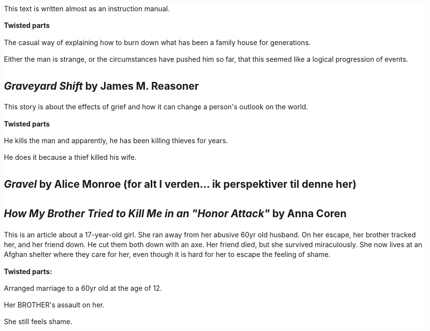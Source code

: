 This text is written almost as an instruction manual.

**Twisted parts**

The casual way of explaining how to burn down what has been a family
house for generations.

Either the man is strange, or the circumstances have pushed him so far,
that this seemed like a logical progression of events.

## *Graveyard Shift* by James M. Reasoner

This story is about the effects of grief and how it can change a
person's outlook on the world.

**Twisted parts**

He kills the man and apparently, he has been killing thieves for years.

He does it because a thief killed his wife.

## *Gravel* by Alice Monroe (for alt I verden... ik perspektiver til denne her)



## *How My Brother Tried to Kill Me in an "Honor Attack"* by Anna Coren

This is an article about a 17-year-old girl. She ran away from her
abusive 60yr old husband. On her escape, her brother tracked her, and
her friend down. He cut them both down with an axe. Her friend died, but
she survived miraculously. She now lives at an Afghan shelter where they
care for her, even though it is hard for her to escape the feeling of
shame.

**Twisted parts:**

Arranged marriage to a 60yr old at the age of 12.

Her BROTHER's assault on her.

She still feels shame.
